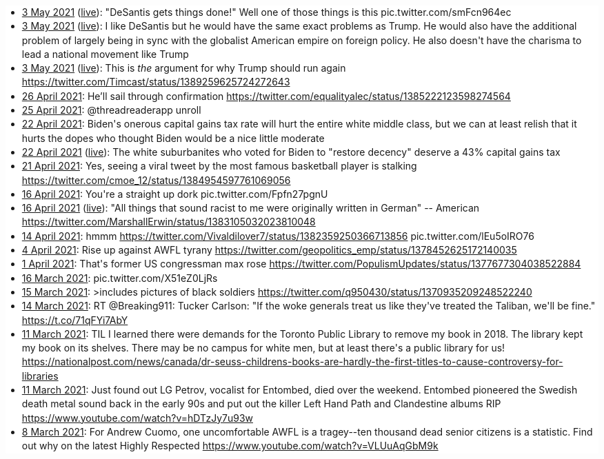 * [ 3 May 2021](https://web.archive.org/web/20210503184533/https://twitter.com/ScottMGreer/status/1389289871060131843) ([live](https://twitter.com/ScottMGreer/status/1389285313772724224)): "DeSantis gets things done!"  Well one of those things is this pic.twitter.com/smFcn964ec
* [ 3 May 2021](https://web.archive.org/web/20210503184533/https://twitter.com/ScottMGreer/status/1389289871060131843) ([live](https://twitter.com/ScottMGreer/status/1389277159479513095)): I like DeSantis but he would have the same exact problems as Trump. He would also have the additional problem of largely being in sync with the globalist American empire on foreign policy. He also doesn't have the charisma to lead a national movement like Trump
* [ 3 May 2021](https://web.archive.org/web/20210503184533/https://twitter.com/ScottMGreer/status/1389289871060131843) ([live](https://twitter.com/ScottMGreer/status/1389272623419465728)): This is *the* argument for why Trump should run again https://twitter.com/Timcast/status/1389259625724272643
* [26 April 2021](https://web.archive.org/web/20210426133842/https://twitter.com/ScottMGreer/status/1386675954181890049): He’ll sail through confirmation https://twitter.com/equalityalec/status/1385222123598274564
* [25 April 2021](https://web.archive.org/web/20210425184814/https://twitter.com/ScottMGreer/status/1386391534333956096): @threadreaderapp  unroll
* [22 April 2021](https://web.archive.org/web/20210422222920/https://twitter.com/ScottMGreer/status/1385360036986335236): Biden's onerous capital gains tax rate will hurt the entire white middle class, but we can at least relish that it hurts the dopes who thought Biden would be a nice little moderate
* [22 April 2021](https://web.archive.org/web/20210422222920/https://twitter.com/ScottMGreer/status/1385360036986335236) ([live](https://twitter.com/ScottMGreer/status/1385359016084320257)): The white suburbanites who voted for Biden to "restore decency" deserve a 43% capital gains tax
* [21 April 2021](https://web.archive.org/web/20210421193949/https://twitter.com/ScottMGreer/status/1384955027710750721): Yes, seeing a viral tweet by the most famous basketball player is stalking  https://twitter.com/cmoe_12/status/1384954597761069056
* [16 April 2021](https://web.archive.org/web/20210416172837/https://twitter.com/ScottMGreer/status/1383109944363343877): You're a straight up dork pic.twitter.com/Fpfn27pgnU
* [16 April 2021](https://web.archive.org/web/20210416172837/https://twitter.com/ScottMGreer/status/1383109944363343877) ([live](https://twitter.com/ScottMGreer/status/1383106115811033089)): "All things that sound racist to me were originally written in German" -- American https://twitter.com/MarshallErwin/status/1383105032023810048
* [14 April 2021](https://web.archive.org/web/20210414154639/https://twitter.com/ScottMGreer/status/1382359510463942658): hmmm  https://twitter.com/Vivaldilover7/status/1382359250366713856  pic.twitter.com/lEu5oIRO76
* [ 4 April 2021](https://web.archive.org/web/20210404213749/https://twitter.com/ScottMGreer/status/1378824118016077827): Rise up against AWFL tyrany https://twitter.com/geopolitics_emp/status/1378452625172140035
* [ 1 April 2021](https://web.archive.org/web/20210401182945/https://twitter.com/ScottMGreer/status/1377689600961953801): That's former US congressman max rose https://twitter.com/PopulismUpdates/status/1377677304038522884
* [16 March 2021](https://web.archive.org/web/20210316023349/https://twitter.com/ScottMGreer/status/1371650855301156866): pic.twitter.com/X51eZ0LjRs
* [15 March 2021](https://web.archive.org/web/20210315044634/https://twitter.com/ScottMGreer/status/1371321864732180480): >includes pictures of black soldiers https://twitter.com/q950430/status/1370935209248522240
* [14 March 2021](https://web.archive.org/web/20210314235718/https://twitter.com/ScottMGreer/status/1371249108338479105): RT @Breaking911: Tucker Carlson: "If the woke generals treat us like they've treated the Taliban, we'll be fine." https://t.co/71qFYi7AbY
* [11 March 2021](https://web.archive.org/web/20210311184519/https://twitter.com/ScottMGreer/status/1370083398019080204): TIL I learned there were demands for the Toronto Public Library to remove my book in 2018. The library kept my book on its shelves.  There may be no campus for white men, but at least there's a public library for us! https://nationalpost.com/news/canada/dr-seuss-childrens-books-are-hardly-the-first-titles-to-cause-controversy-for-libraries
* [11 March 2021](https://web.archive.org/web/20210311011144/https://twitter.com/ScottMGreer/status/1369818198082740225): Just found out LG Petrov, vocalist for Entombed, died over the weekend. Entombed pioneered the Swedish death metal sound back in the early 90s and put out the killer Left Hand Path and Clandestine albums  RIP https://www.youtube.com/watch?v=hDTzJy7u93w
* [ 8 March 2021](https://web.archive.org/web/20210308232745/https://twitter.com/ScottMGreer/status/1369067313710956545): For Andrew Cuomo, one uncomfortable AWFL is a tragey--ten thousand dead senior citizens is a statistic.   Find out why on the latest Highly Respected https://www.youtube.com/watch?v=VLUuAqGbM9k
